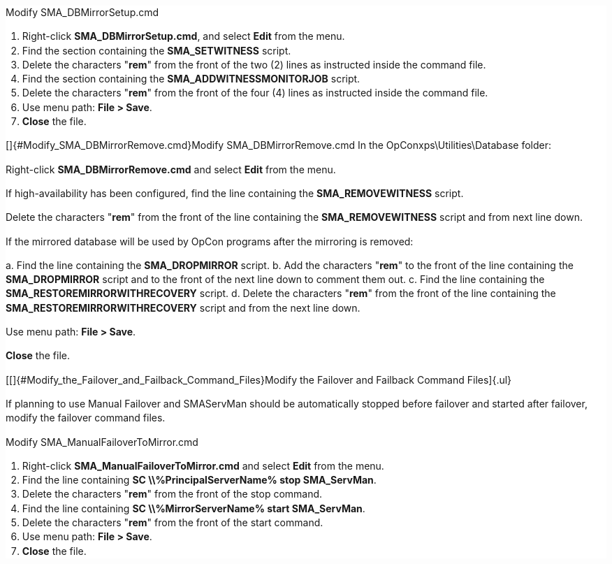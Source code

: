 Modify SMA_DBMirrorSetup.cmd

1.  Right-click **SMA_DBMirrorSetup.cmd**, and select **Edit** from the
    menu.
2.  Find the section containing the **SMA_SETWITNESS** script.
3.  Delete the characters \"**rem**\" from the front of the two (2)
    lines as instructed inside the command file.
4.  Find the section containing the **SMA_ADDWITNESSMONITORJOB** script.
5.  Delete the characters \"**rem**\" from the front of the four (4)
    lines as instructed inside the command file.
6.  Use menu path: **File \> Save**.
7.  **Close** the file.

[]{#Modify_SMA_DBMirrorRemove.cmd}Modify SMA_DBMirrorRemove.cmd 
In the OpConxps\\Utilities\\Database folder:

Right-click **SMA_DBMirrorRemove.cmd** and select **Edit** from the
menu.

If high-availability has been configured, find the line containing the
**SMA_REMOVEWITNESS** script.

Delete the characters \"**rem**\" from the front of the line containing
the **SMA_REMOVEWITNESS** script and from next line down.

If the mirrored database will be used by OpCon programs after the
mirroring is removed:

a.  Find the line containing the **SMA_DROPMIRROR** script.
b.  Add the characters \"**rem**\" to the front of the line containing
    the **SMA_DROPMIRROR** script and to the front of the next line down
    to comment them out.
c.  Find the line containing the **SMA_RESTOREMIRRORWITHRECOVERY**
    script.
d.  Delete the characters \"**rem**\" from the front of the line
    containing the **SMA_RESTOREMIRRORWITHRECOVERY** script and from the
    next line down.

Use menu path: **File \> Save**.

**Close** the file.

[[]{#Modify_the_Failover_and_Failback_Command_Files}Modify the Failover and Failback Command Files]{.ul}

If planning to use Manual Failover and SMAServMan should be
automatically stopped before failover and started after failover, modify
the failover command files.

Modify SMA_ManualFailoverToMirror.cmd

1.  Right-click **SMA_ManualFailoverToMirror.cmd** and select **Edit**
    from the menu.
2.  Find the line containing **SC \\\\%PrincipalServerName% stop
    SMA_ServMan**.
3.  Delete the characters \"**rem**\" from the front of the stop
    command.
4.  Find the line containing **SC \\\\%MirrorServerName% start
    SMA_ServMan**.
5.  Delete the characters \"**rem**\" from the front of the start
    command.
6.  Use menu path: **File \> Save**.
7.  **Close** the file.
